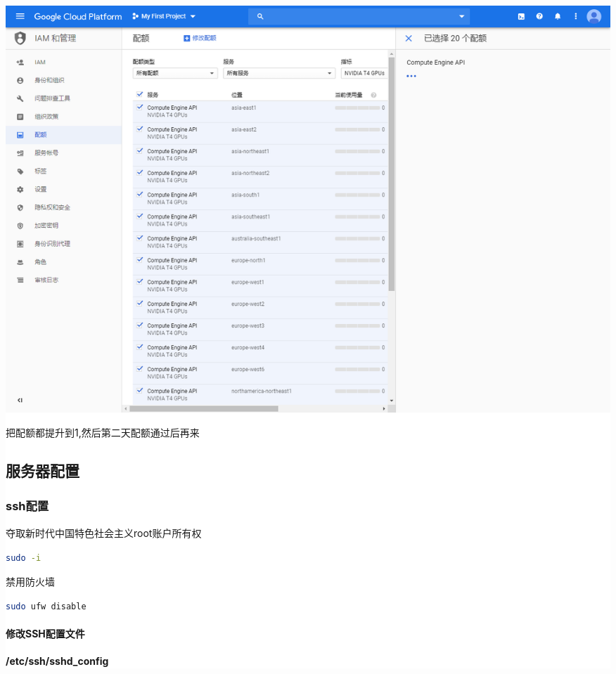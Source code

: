 ![1574582451567](2019-11-24-%E8%B0%B7%E6%AD%8C%E4%BA%91T4%E6%9C%8D%E5%8A%A1%E5%99%A8%E9%85%8D%E7%BD%AE.assets/1574582451567.png)

把配额都提升到1,然后第二天配额通过后再来

## 服务器配置

### ssh配置

夺取新时代中国特色社会主义root账户所有权

```bash
sudo -i
```

禁用防火墙

```bash
sudo ufw disable
```



#### **修改SSH配置文件**

**/etc/ssh/sshd_config**
